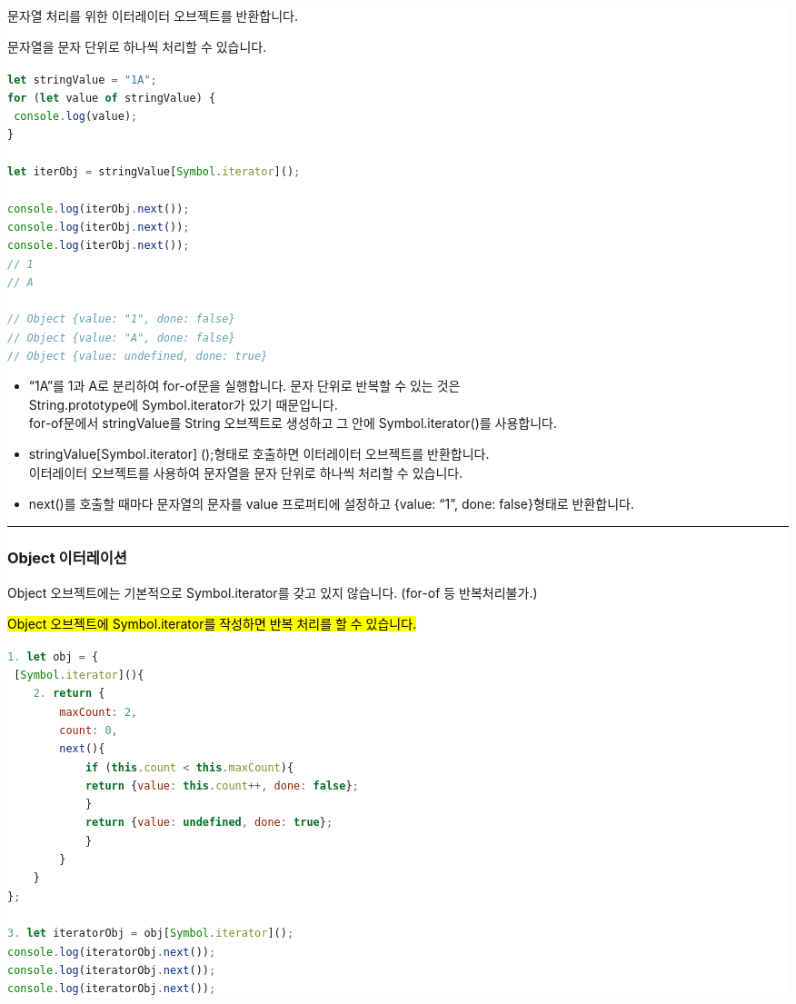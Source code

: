 문자열 처리를 위한 이터레이터 오브젝트를 반환합니다.

문자열을 문자 단위로 하나씩 처리할 수 있습니다.

```js iterator-string
let stringValue = "1A";  
for (let value of stringValue) {  
 console.log(value);  
}  
  
let iterObj = stringValue[Symbol.iterator]();  
  
console.log(iterObj.next());  
console.log(iterObj.next());  
console.log(iterObj.next());  
// 1  
// A  
  
// Object {value: "1", done: false}  
// Object {value: "A", done: false}  
// Object {value: undefined, done: true}  
```

*   “1A”를 1과 A로 분리하여 for-of문을 실행합니다. 문자 단위로 반복할 수 있는 것은  
    String.prototype에 Symbol.iterator가 있기 때문입니다.  
    for-of문에서 stringValue를 String 오브젝트로 생성하고 그 안에 Symbol.iterator()를 사용합니다.
    

*   stringValue[Symbol.iterator] ();형태로 호출하면 이터레이터 오브젝트를 반환합니다.  
    이터레이터 오브젝트를 사용하여 문자열을 문자 단위로 하나씩 처리할 수 있습니다.
    

*   next()를 호출할 때마다 문자열의 문자를 value 프로퍼티에 설정하고 {value: “1”, done: false}형태로 반환합니다.
    

------
### Object 이터레이션

Object 오브젝트에는 기본적으로 Symbol.iterator를 갖고 있지 않습니다. (for-of 등 반복처리불가.)

<mark>Object 오브젝트에 Symbol.iterator를 작성하면 반복 처리를 할 수 있습니다.</mark>

```js iterator-Object
1. let obj = {  
 [Symbol.iterator](){  
    2. return {  
        maxCount: 2,  
        count: 0,  
        next(){   
            if (this.count < this.maxCount){  
            return {value: this.count++, done: false};  
            }  
            return {value: undefined, done: true};  
            }  
        }  
    }  
};  
  
3. let iteratorObj = obj[Symbol.iterator]();  
console.log(iteratorObj.next());  
console.log(iteratorObj.next());  
console.log(iteratorObj.next());  
```


 [Symbol.isConcatSpreadable]: true,  
